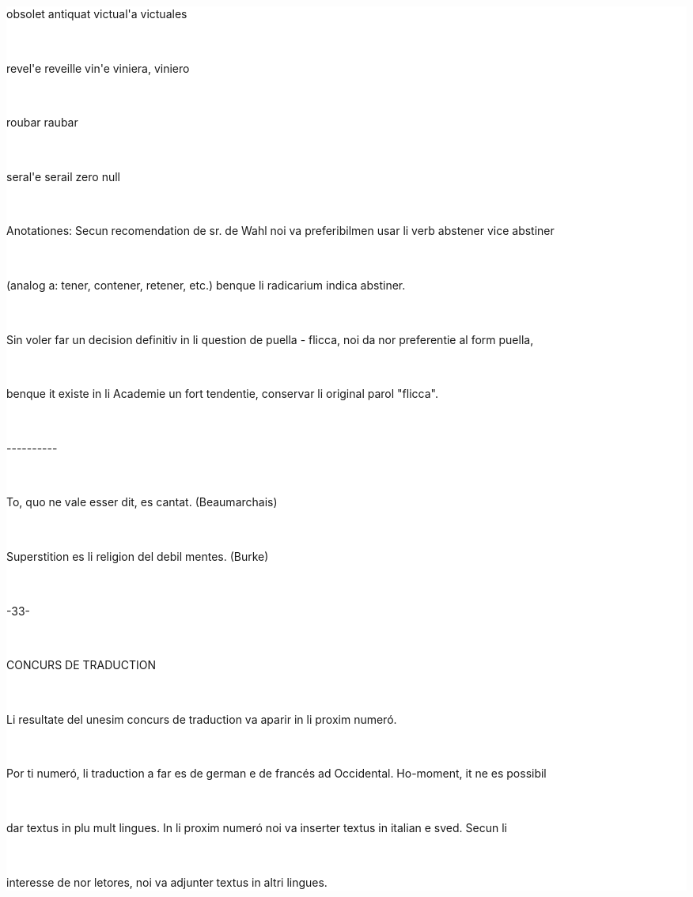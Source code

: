 
obsolet antiquat victual\'a victuales

 

revel\'e reveille vin\'e viniera, viniero

 

roubar raubar

 

seral\'e serail zero null

 

Anotationes: Secun recomendation de sr. de Wahl noi va preferibilmen
usar li verb abstener vice abstiner

 

(analog a: tener, contener, retener, etc.) benque li radicarium indica
abstiner.

 

Sin voler far un decision definitiv in li question de puella - flicca,
noi da nor preferentie al form puella,

 

benque it existe in li Academie un fort tendentie, conservar li original
parol \"flicca\".

 

\-\-\-\-\-\-\-\-\--

 

To, quo ne vale esser dit, es cantat. (Beaumarchais)

 

Superstition es li religion del debil mentes. (Burke)

 

-33-

 

CONCURS DE TRADUCTION

 

Li resultate del unesim concurs de traduction va aparir in li proxim
numeró.

 

Por ti numeró, li traduction a far es de german e de francés ad
Occidental. Ho-moment, it ne es possibil

 

dar textus in plu mult lingues. In li proxim numeró noi va inserter
textus in italian e sved. Secun li

 

interesse de nor letores, noi va adjunter textus in altri lingues.
